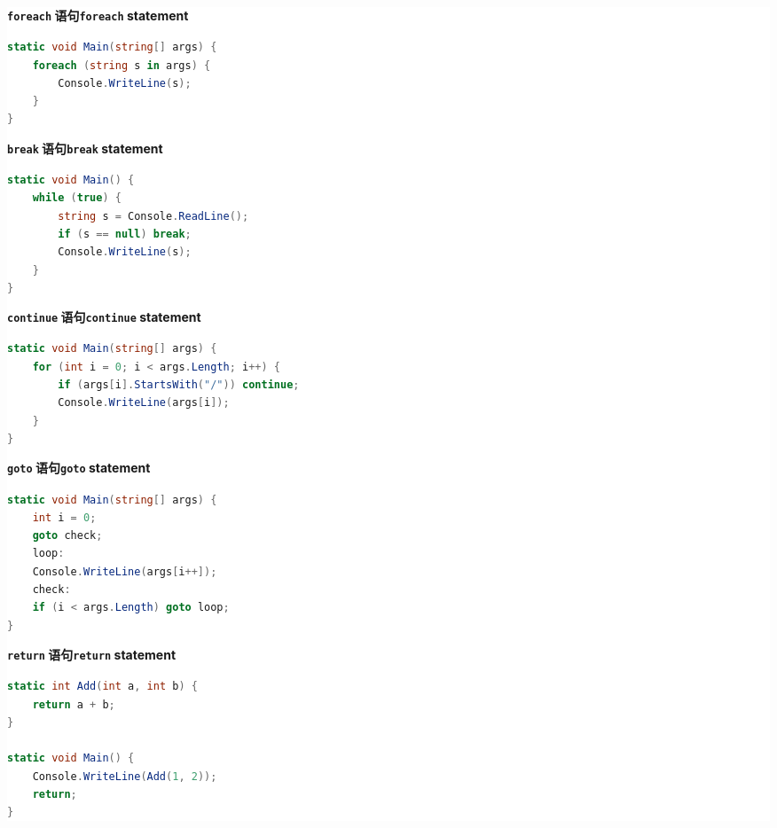 <span data-ttu-id="8a9d0-392">__`foreach` 语句__</span><span class="sxs-lookup"><span data-stu-id="8a9d0-392">__`foreach` statement__</span></span>

```csharp
static void Main(string[] args) {
    foreach (string s in args) {
        Console.WriteLine(s);
    }
}
```

<span data-ttu-id="8a9d0-393">__`break` 语句__</span><span class="sxs-lookup"><span data-stu-id="8a9d0-393">__`break` statement__</span></span>

```csharp
static void Main() {
    while (true) {
        string s = Console.ReadLine();
        if (s == null) break;
        Console.WriteLine(s);
    }
}
```

<span data-ttu-id="8a9d0-394">__`continue` 语句__</span><span class="sxs-lookup"><span data-stu-id="8a9d0-394">__`continue` statement__</span></span>

```csharp
static void Main(string[] args) {
    for (int i = 0; i < args.Length; i++) {
        if (args[i].StartsWith("/")) continue;
        Console.WriteLine(args[i]);
    }
}
```

<span data-ttu-id="8a9d0-395">__`goto` 语句__</span><span class="sxs-lookup"><span data-stu-id="8a9d0-395">__`goto` statement__</span></span>

```csharp
static void Main(string[] args) {
    int i = 0;
    goto check;
    loop:
    Console.WriteLine(args[i++]);
    check:
    if (i < args.Length) goto loop;
}
```

<span data-ttu-id="8a9d0-396">__`return` 语句__</span><span class="sxs-lookup"><span data-stu-id="8a9d0-396">__`return` statement__</span></span>

```csharp
static int Add(int a, int b) {
    return a + b;
}

static void Main() {
    Console.WriteLine(Add(1, 2));
    return;
}
```

